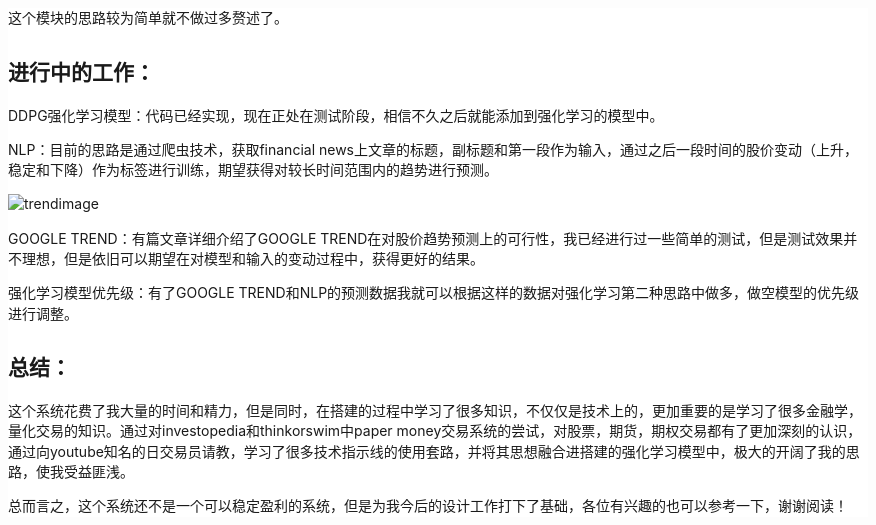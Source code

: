 这个模块的思路较为简单就不做过多赘述了。

## 进行中的工作：
DDPG强化学习模型：代码已经实现，现在正处在测试阶段，相信不久之后就能添加到强化学习的模型中。

NLP：目前的思路是通过爬虫技术，获取financial news上文章的标题，副标题和第一段作为输入，通过之后一段时间的股价变动（上升，稳定和下降）作为标签进行训练，期望获得对较长时间范围内的趋势进行预测。

![trendimage](https://github.com/peter001zhang/q_trading/blob/master/image/trend.png)

GOOGLE TREND：有篇文章详细介绍了GOOGLE TREND在对股价趋势预测上的可行性，我已经进行过一些简单的测试，但是测试效果并不理想，但是依旧可以期望在对模型和输入的变动过程中，获得更好的结果。

强化学习模型优先级：有了GOOGLE TREND和NLP的预测数据我就可以根据这样的数据对强化学习第二种思路中做多，做空模型的优先级进行调整。

## 总结：
这个系统花费了我大量的时间和精力，但是同时，在搭建的过程中学习了很多知识，不仅仅是技术上的，更加重要的是学习了很多金融学，量化交易的知识。通过对investopedia和thinkorswim中paper money交易系统的尝试，对股票，期货，期权交易都有了更加深刻的认识，通过向youtube知名的日交易员请教，学习了很多技术指示线的使用套路，并将其思想融合进搭建的强化学习模型中，极大的开阔了我的思路，使我受益匪浅。

总而言之，这个系统还不是一个可以稳定盈利的系统，但是为我今后的设计工作打下了基础，各位有兴趣的也可以参考一下，谢谢阅读！








